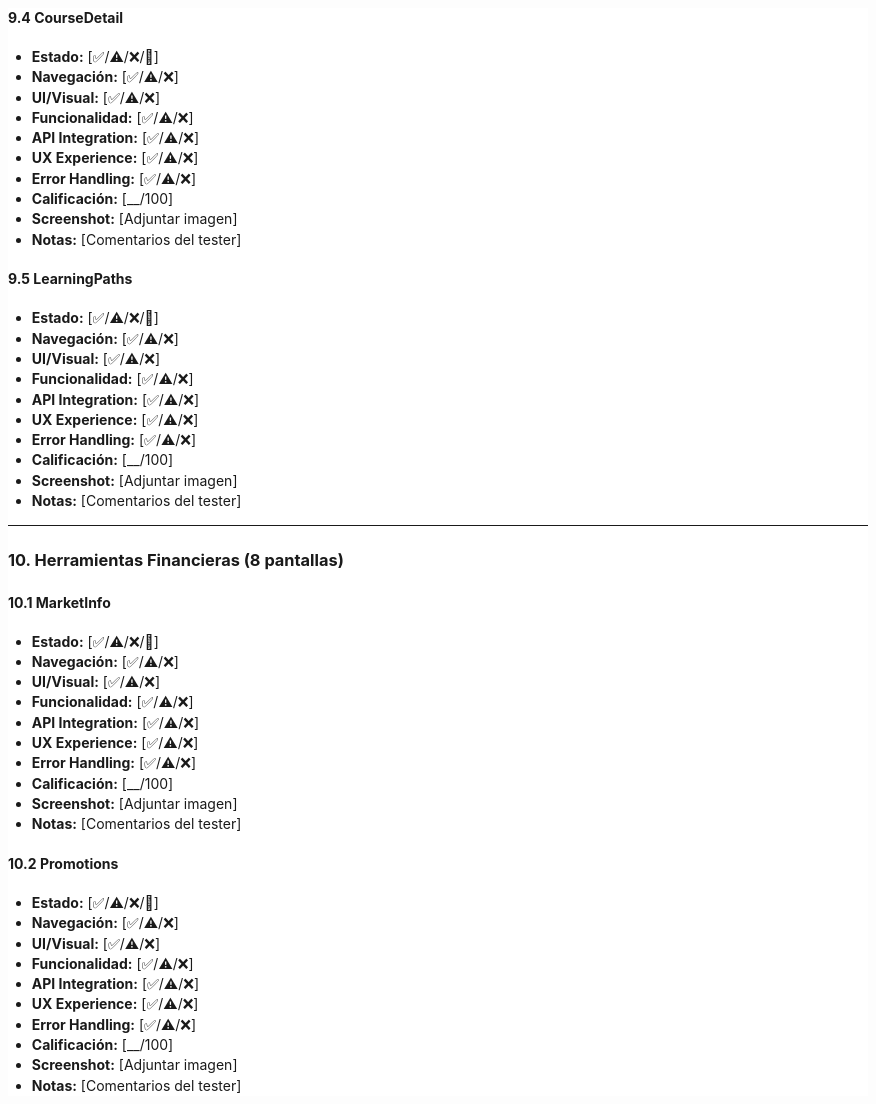 #### **9.4 CourseDetail**
- **Estado:** [✅/⚠️/❌/🚫]
- **Navegación:** [✅/⚠️/❌]
- **UI/Visual:** [✅/⚠️/❌]
- **Funcionalidad:** [✅/⚠️/❌]
- **API Integration:** [✅/⚠️/❌]
- **UX Experience:** [✅/⚠️/❌]
- **Error Handling:** [✅/⚠️/❌]
- **Calificación:** [__/100]
- **Screenshot:** [Adjuntar imagen]
- **Notas:** [Comentarios del tester]

#### **9.5 LearningPaths**
- **Estado:** [✅/⚠️/❌/🚫]
- **Navegación:** [✅/⚠️/❌]
- **UI/Visual:** [✅/⚠️/❌]
- **Funcionalidad:** [✅/⚠️/❌]
- **API Integration:** [✅/⚠️/❌]
- **UX Experience:** [✅/⚠️/❌]
- **Error Handling:** [✅/⚠️/❌]
- **Calificación:** [__/100]
- **Screenshot:** [Adjuntar imagen]
- **Notas:** [Comentarios del tester]

---

### **10. Herramientas Financieras (8 pantallas)**

#### **10.1 MarketInfo**
- **Estado:** [✅/⚠️/❌/🚫]
- **Navegación:** [✅/⚠️/❌]
- **UI/Visual:** [✅/⚠️/❌]
- **Funcionalidad:** [✅/⚠️/❌]
- **API Integration:** [✅/⚠️/❌]
- **UX Experience:** [✅/⚠️/❌]
- **Error Handling:** [✅/⚠️/❌]
- **Calificación:** [__/100]
- **Screenshot:** [Adjuntar imagen]
- **Notas:** [Comentarios del tester]

#### **10.2 Promotions**
- **Estado:** [✅/⚠️/❌/🚫]
- **Navegación:** [✅/⚠️/❌]
- **UI/Visual:** [✅/⚠️/❌]
- **Funcionalidad:** [✅/⚠️/❌]
- **API Integration:** [✅/⚠️/❌]
- **UX Experience:** [✅/⚠️/❌]
- **Error Handling:** [✅/⚠️/❌]
- **Calificación:** [__/100]
- **Screenshot:** [Adjuntar imagen]
- **Notas:** [Comentarios del tester]
